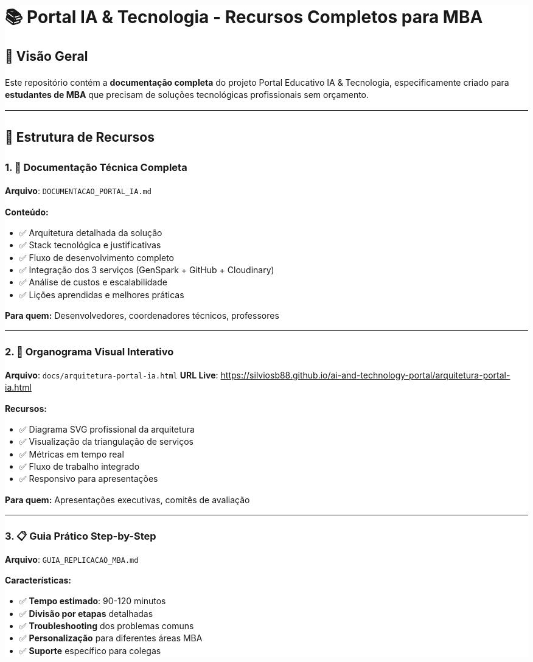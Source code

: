 # 📚 Portal IA & Tecnologia - Recursos Completos para MBA

## 🎯 **Visão Geral**
Este repositório contém a **documentação completa** do projeto Portal Educativo IA & Tecnologia, especificamente criado para **estudantes de MBA** que precisam de soluções tecnológicas profissionais sem orçamento.

---

## 📁 **Estrutura de Recursos**

### **1. 📖 Documentação Técnica Completa**
**Arquivo**: `DOCUMENTACAO_PORTAL_IA.md`

**Conteúdo:**
- ✅ Arquitetura detalhada da solução
- ✅ Stack tecnológica e justificativas
- ✅ Fluxo de desenvolvimento completo
- ✅ Integração dos 3 serviços (GenSpark + GitHub + Cloudinary)
- ✅ Análise de custos e escalabilidade
- ✅ Lições aprendidas e melhores práticas

**Para quem:** Desenvolvedores, coordenadores técnicos, professores

---

### **2. 🎨 Organograma Visual Interativo**
**Arquivo**: `docs/arquitetura-portal-ia.html`
**URL Live**: https://silviosb88.github.io/ai-and-technology-portal/arquitetura-portal-ia.html

**Recursos:**
- ✅ Diagrama SVG profissional da arquitetura
- ✅ Visualização da triangulação de serviços
- ✅ Métricas em tempo real
- ✅ Fluxo de trabalho integrado
- ✅ Responsivo para apresentações

**Para quem:** Apresentações executivas, comitês de avaliação

---

### **3. 📋 Guia Prático Step-by-Step**
**Arquivo**: `GUIA_REPLICACAO_MBA.md`

**Características:**
- ✅ **Tempo estimado**: 90-120 minutos
- ✅ **Divisão por etapas** detalhadas
- ✅ **Troubleshooting** dos problemas comuns
- ✅ **Personalização** para diferentes áreas MBA
- ✅ **Suporte** específico para colegas

